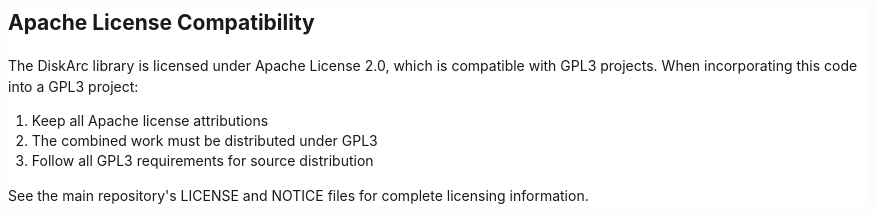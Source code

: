 ## Apache License Compatibility

The DiskArc library is licensed under Apache License 2.0, which is compatible with GPL3 projects. When incorporating this code into a GPL3 project:

1. Keep all Apache license attributions
2. The combined work must be distributed under GPL3
3. Follow all GPL3 requirements for source distribution

See the main repository's LICENSE and NOTICE files for complete licensing information.